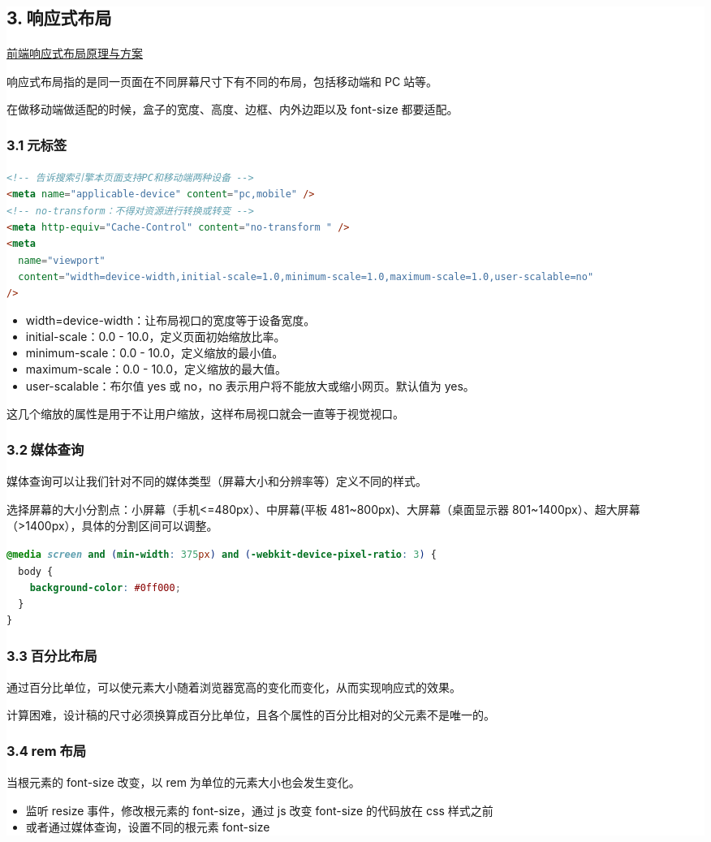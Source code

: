 ## 3. 响应式布局

[前端响应式布局原理与方案](https://juejin.cn/post/6844903814332432397)

响应式布局指的是同一页面在不同屏幕尺寸下有不同的布局，包括移动端和 PC 站等。

在做移动端做适配的时候，盒子的宽度、高度、边框、内外边距以及 font-size 都要适配。

### 3.1 元标签

```html
<!-- 告诉搜索引擎本页面支持PC和移动端两种设备 -->
<meta name="applicable-device" content="pc,mobile" />
<!-- no-transform：不得对资源进行转换或转变 -->
<meta http-equiv="Cache-Control" content="no-transform " />
<meta
  name="viewport"
  content="width=device-width,initial-scale=1.0,minimum-scale=1.0,maximum-scale=1.0,user-scalable=no"
/>
```

- width=device-width：让布局视口的宽度等于设备宽度。
- initial-scale：0.0 - 10.0，定义页面初始缩放比率。
- minimum-scale：0.0 - 10.0，定义缩放的最小值。
- maximum-scale：0.0 - 10.0，定义缩放的最大值。
- user-scalable：布尔值 yes 或 no，no 表示用户将不能放大或缩小网页。默认值为 yes。

这几个缩放的属性是用于不让用户缩放，这样布局视口就会一直等于视觉视口。

### 3.2 媒体查询

媒体查询可以让我们针对不同的媒体类型（屏幕大小和分辨率等）定义不同的样式。

选择屏幕的大小分割点：小屏幕（手机<=480px）、中屏幕(平板 481~800px)、大屏幕（桌面显示器 801~1400px）、超大屏幕（>1400px），具体的分割区间可以调整。

```css
@media screen and (min-width: 375px) and (-webkit-device-pixel-ratio: 3) {
  body {
    background-color: #0ff000;
  }
}
```

### 3.3 百分比布局

通过百分比单位，可以使元素大小随着浏览器宽高的变化而变化，从而实现响应式的效果。

计算困难，设计稿的尺寸必须换算成百分比单位，且各个属性的百分比相对的父元素不是唯一的。

### 3.4 rem 布局

当根元素的 font-size 改变，以 rem 为单位的元素大小也会发生变化。

- 监听 resize 事件，修改根元素的 font-size，通过 js 改变 font-size 的代码放在 css 样式之前
- 或者通过媒体查询，设置不同的根元素 font-size
